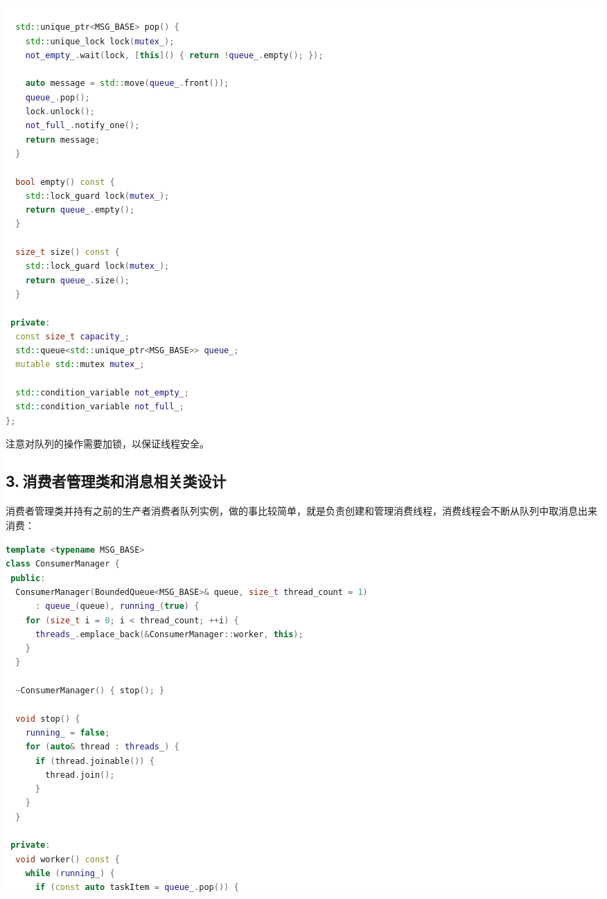 ```c++

  std::unique_ptr<MSG_BASE> pop() {
    std::unique_lock lock(mutex_);
    not_empty_.wait(lock, [this]() { return !queue_.empty(); });

    auto message = std::move(queue_.front());
    queue_.pop();
    lock.unlock();
    not_full_.notify_one();
    return message;
  }

  bool empty() const {
    std::lock_guard lock(mutex_);
    return queue_.empty();
  }

  size_t size() const {
    std::lock_guard lock(mutex_);
    return queue_.size();
  }

 private:
  const size_t capacity_;
  std::queue<std::unique_ptr<MSG_BASE>> queue_;
  mutable std::mutex mutex_;

  std::condition_variable not_empty_;
  std::condition_variable not_full_;
};
```

注意对队列的操作需要加锁，以保证线程安全。

## 3. 消费者管理类和消息相关类设计

消费者管理类并持有之前的生产者消费者队列实例，做的事比较简单，就是负责创建和管理消费线程，消费线程会不断从队列中取消息出来消费：

```c++
template <typename MSG_BASE>
class ConsumerManager {
 public:
  ConsumerManager(BoundedQueue<MSG_BASE>& queue, size_t thread_count = 1)
      : queue_(queue), running_(true) {
    for (size_t i = 0; i < thread_count; ++i) {
      threads_.emplace_back(&ConsumerManager::worker, this);
    }
  }

  ~ConsumerManager() { stop(); }

  void stop() {
    running_ = false;
    for (auto& thread : threads_) {
      if (thread.joinable()) {
        thread.join();
      }
    }
  }

 private:
  void worker() const {
    while (running_) {
      if (const auto taskItem = queue_.pop()) {
```
